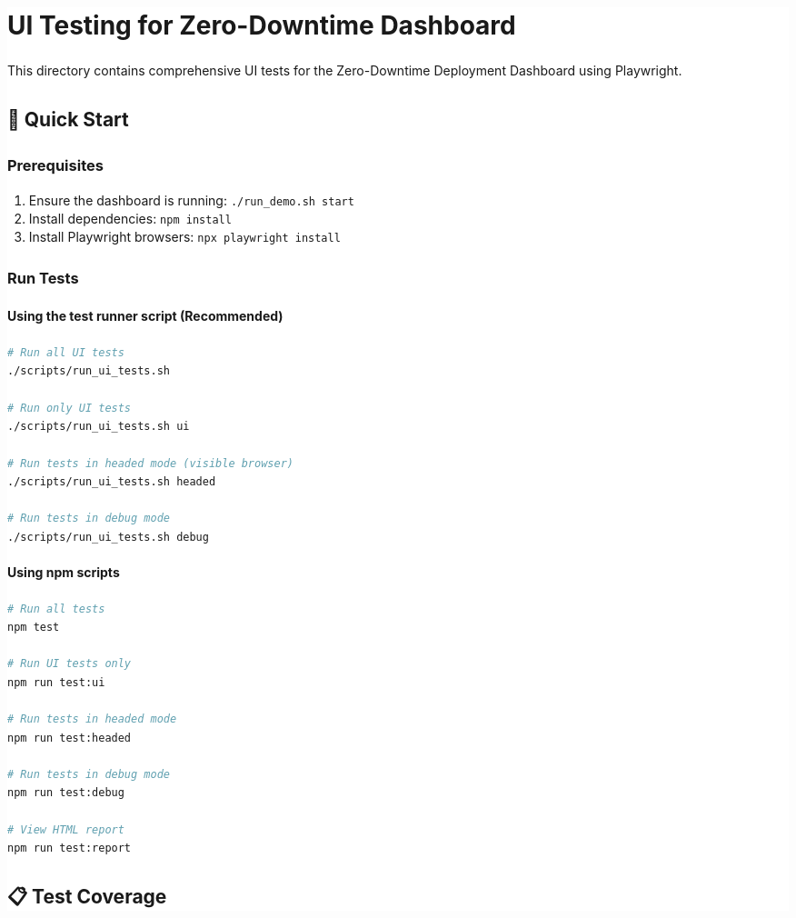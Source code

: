 # UI Testing for Zero-Downtime Dashboard

This directory contains comprehensive UI tests for the Zero-Downtime Deployment Dashboard using Playwright.

## 🚀 Quick Start

### Prerequisites
1. Ensure the dashboard is running: `./run_demo.sh start`
2. Install dependencies: `npm install`
3. Install Playwright browsers: `npx playwright install`

### Run Tests

#### Using the test runner script (Recommended)
```bash
# Run all UI tests
./scripts/run_ui_tests.sh

# Run only UI tests
./scripts/run_ui_tests.sh ui

# Run tests in headed mode (visible browser)
./scripts/run_ui_tests.sh headed

# Run tests in debug mode
./scripts/run_ui_tests.sh debug
```

#### Using npm scripts
```bash
# Run all tests
npm test

# Run UI tests only
npm run test:ui

# Run tests in headed mode
npm run test:headed

# Run tests in debug mode
npm run test:debug

# View HTML report
npm run test:report
```

## 📋 Test Coverage
